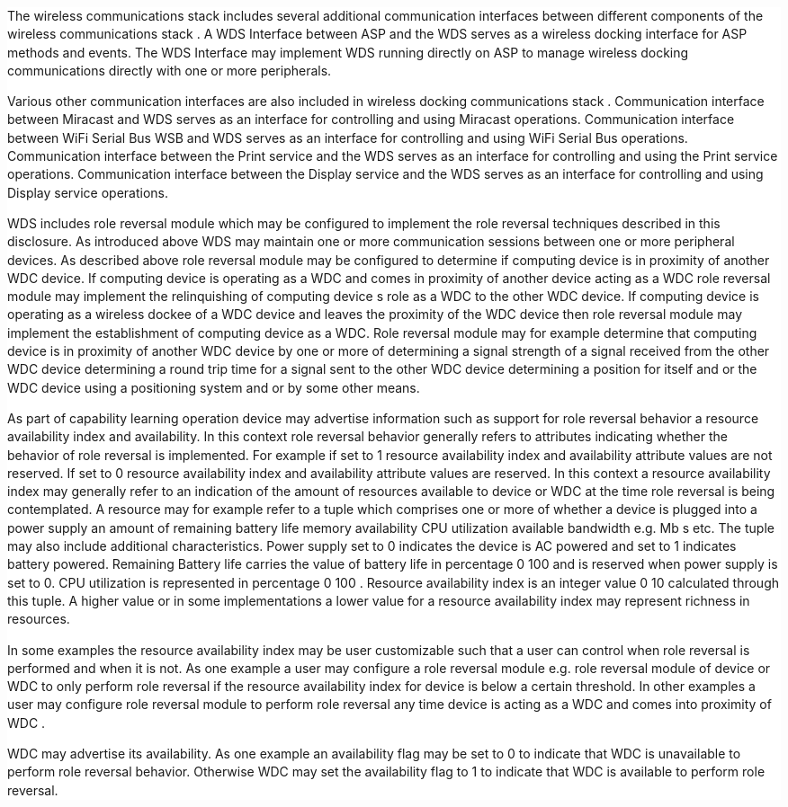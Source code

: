 The wireless communications stack includes several additional communication interfaces between different components of the wireless communications stack . A WDS Interface between ASP and the WDS serves as a wireless docking interface for ASP methods and events. The WDS Interface may implement WDS running directly on ASP to manage wireless docking communications directly with one or more peripherals.

Various other communication interfaces are also included in wireless docking communications stack . Communication interface between Miracast and WDS serves as an interface for controlling and using Miracast operations. Communication interface between WiFi Serial Bus WSB and WDS serves as an interface for controlling and using WiFi Serial Bus operations. Communication interface between the Print service and the WDS serves as an interface for controlling and using the Print service operations. Communication interface between the Display service and the WDS serves as an interface for controlling and using Display service operations.

WDS includes role reversal module which may be configured to implement the role reversal techniques described in this disclosure. As introduced above WDS may maintain one or more communication sessions between one or more peripheral devices. As described above role reversal module may be configured to determine if computing device is in proximity of another WDC device. If computing device is operating as a WDC and comes in proximity of another device acting as a WDC role reversal module may implement the relinquishing of computing device s role as a WDC to the other WDC device. If computing device is operating as a wireless dockee of a WDC device and leaves the proximity of the WDC device then role reversal module may implement the establishment of computing device as a WDC. Role reversal module may for example determine that computing device is in proximity of another WDC device by one or more of determining a signal strength of a signal received from the other WDC device determining a round trip time for a signal sent to the other WDC device determining a position for itself and or the WDC device using a positioning system and or by some other means.

As part of capability learning operation device may advertise information such as support for role reversal behavior a resource availability index and availability. In this context role reversal behavior generally refers to attributes indicating whether the behavior of role reversal is implemented. For example if set to 1 resource availability index and availability attribute values are not reserved. If set to 0 resource availability index and availability attribute values are reserved. In this context a resource availability index may generally refer to an indication of the amount of resources available to device or WDC at the time role reversal is being contemplated. A resource may for example refer to a tuple which comprises one or more of whether a device is plugged into a power supply an amount of remaining battery life memory availability CPU utilization available bandwidth e.g. Mb s etc. The tuple may also include additional characteristics. Power supply set to 0 indicates the device is AC powered and set to 1 indicates battery powered. Remaining Battery life carries the value of battery life in percentage 0 100 and is reserved when power supply is set to 0. CPU utilization is represented in percentage 0 100 . Resource availability index is an integer value 0 10 calculated through this tuple. A higher value or in some implementations a lower value for a resource availability index may represent richness in resources.

In some examples the resource availability index may be user customizable such that a user can control when role reversal is performed and when it is not. As one example a user may configure a role reversal module e.g. role reversal module of device or WDC to only perform role reversal if the resource availability index for device is below a certain threshold. In other examples a user may configure role reversal module to perform role reversal any time device is acting as a WDC and comes into proximity of WDC .

WDC may advertise its availability. As one example an availability flag may be set to 0 to indicate that WDC is unavailable to perform role reversal behavior. Otherwise WDC may set the availability flag to 1 to indicate that WDC is available to perform role reversal.
